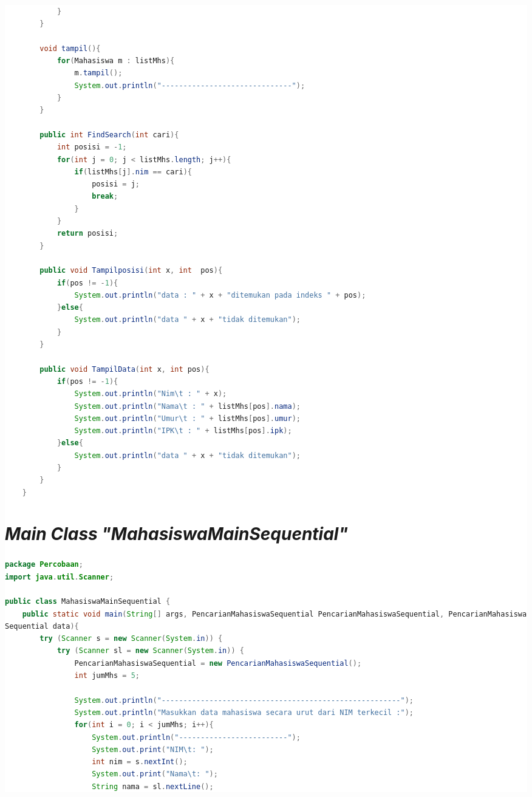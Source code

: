 ~~~java
            }
        }
    
        void tampil(){
            for(Mahasiswa m : listMhs){
                m.tampil();
                System.out.println("------------------------------");
            }
        }
    
        public int FindSearch(int cari){
            int posisi = -1;
            for(int j = 0; j < listMhs.length; j++){
                if(listMhs[j].nim == cari){
                    posisi = j;
                    break;
                }
            }
            return posisi;
        }
    
        public void Tampilposisi(int x, int  pos){
            if(pos != -1){
                System.out.println("data : " + x + "ditemukan pada indeks " + pos);
            }else{
                System.out.println("data " + x + "tidak ditemukan");
            }
        }
    
        public void TampilData(int x, int pos){
            if(pos != -1){
                System.out.println("Nim\t : " + x);
                System.out.println("Nama\t : " + listMhs[pos].nama);
                System.out.println("Umur\t : " + listMhs[pos].umur);
                System.out.println("IPK\t : " + listMhs[pos].ipk);
            }else{
                System.out.println("data " + x + "tidak ditemukan");
            }
        }
    }
~~~

*Main Class "MahasiswaMainSequential"*
=
~~~java
package Percobaan;
import java.util.Scanner;

public class MahasiswaMainSequential {
    public static void main(String[] args, PencarianMahasiswaSequential PencarianMahasiswaSequential, PencarianMahasiswaSequential data){
        try (Scanner s = new Scanner(System.in)) {
            try (Scanner sl = new Scanner(System.in)) {
                PencarianMahasiswaSequential = new PencarianMahasiswaSequential();
                int jumMhs = 5;

                System.out.println("-------------------------------------------------------");
                System.out.println("Masukkan data mahasiswa secara urut dari NIM terkecil :");
                for(int i = 0; i < jumMhs; i++){
                    System.out.println("-------------------------");
                    System.out.print("NIM\t: ");
                    int nim = s.nextInt();
                    System.out.print("Nama\t: ");
                    String nama = sl.nextLine();
~~~